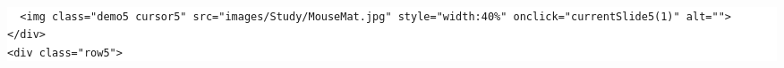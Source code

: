       <img class="demo5 cursor5" src="images/Study/MouseMat.jpg" style="width:40%" onclick="currentSlide5(1)" alt="">
    </div>
    <div class="row5">